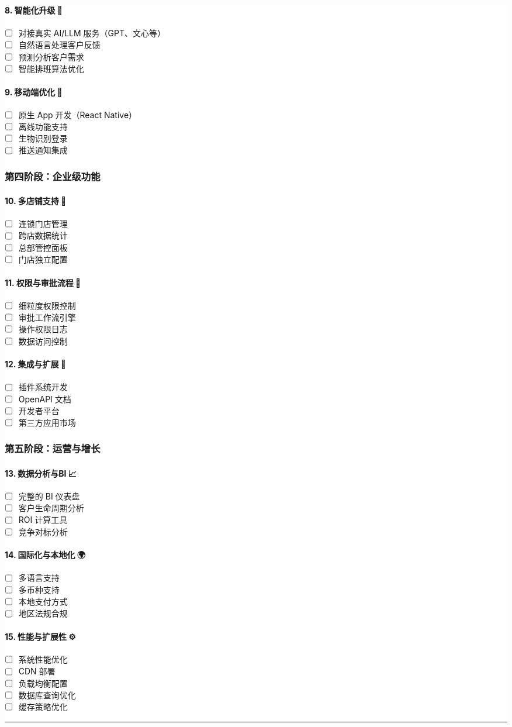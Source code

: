 #### 8. **智能化升级** 🧠
- [ ] 对接真实 AI/LLM 服务（GPT、文心等）
- [ ] 自然语言处理客户反馈
- [ ] 预测分析客户需求
- [ ] 智能排班算法优化

#### 9. **移动端优化** 📱
- [ ] 原生 App 开发（React Native）
- [ ] 离线功能支持
- [ ] 生物识别登录
- [ ] 推送通知集成

### 第四阶段：企业级功能

#### 10. **多店铺支持** 🏪
- [ ] 连锁门店管理
- [ ] 跨店数据统计
- [ ] 总部管控面板
- [ ] 门店独立配置

#### 11. **权限与审批流程** 🔐
- [ ] 细粒度权限控制
- [ ] 审批工作流引擎
- [ ] 操作权限日志
- [ ] 数据访问控制

#### 12. **集成与扩展** 🔧
- [ ] 插件系统开发
- [ ] OpenAPI 文档
- [ ] 开发者平台
- [ ] 第三方应用市场

### 第五阶段：运营与增长

#### 13. **数据分析与BI** 📈
- [ ] 完整的 BI 仪表盘
- [ ] 客户生命周期分析
- [ ] ROI 计算工具
- [ ] 竞争对标分析

#### 14. **国际化与本地化** 🌍
- [ ] 多语言支持
- [ ] 多币种支持
- [ ] 本地支付方式
- [ ] 地区法规合规

#### 15. **性能与扩展性** ⚙️
- [ ] 系统性能优化
- [ ] CDN 部署
- [ ] 负载均衡配置
- [ ] 数据库查询优化
- [ ] 缓存策略优化

---
